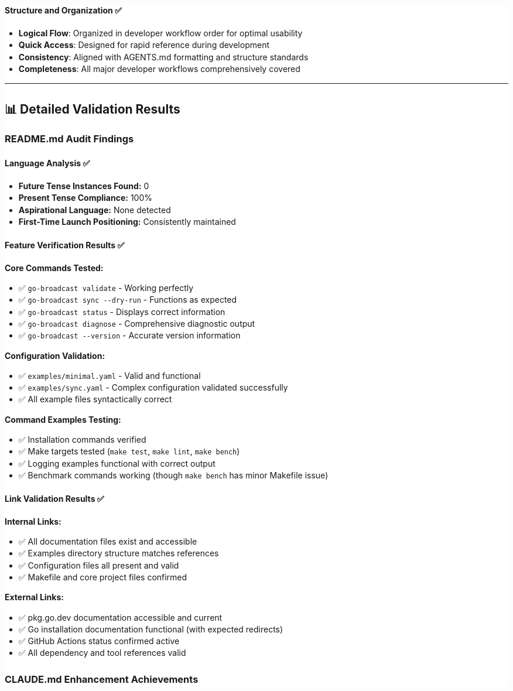 #### Structure and Organization ✅
- **Logical Flow**: Organized in developer workflow order for optimal usability
- **Quick Access**: Designed for rapid reference during development
- **Consistency**: Aligned with AGENTS.md formatting and structure standards
- **Completeness**: All major developer workflows comprehensively covered

---

## 📊 Detailed Validation Results

### README.md Audit Findings

#### Language Analysis ✅
- **Future Tense Instances Found:** 0
- **Present Tense Compliance:** 100%
- **Aspirational Language:** None detected
- **First-Time Launch Positioning:** Consistently maintained

#### Feature Verification Results ✅
**Core Commands Tested:**
- ✅ `go-broadcast validate` - Working perfectly
- ✅ `go-broadcast sync --dry-run` - Functions as expected
- ✅ `go-broadcast status` - Displays correct information
- ✅ `go-broadcast diagnose` - Comprehensive diagnostic output
- ✅ `go-broadcast --version` - Accurate version information

**Configuration Validation:**
- ✅ `examples/minimal.yaml` - Valid and functional
- ✅ `examples/sync.yaml` - Complex configuration validated successfully
- ✅ All example files syntactically correct

**Command Examples Testing:**
- ✅ Installation commands verified
- ✅ Make targets tested (`make test`, `make lint`, `make bench`)
- ✅ Logging examples functional with correct output
- ✅ Benchmark commands working (though `make bench` has minor Makefile issue)

#### Link Validation Results ✅
**Internal Links:**
- ✅ All documentation files exist and accessible
- ✅ Examples directory structure matches references
- ✅ Configuration files all present and valid
- ✅ Makefile and core project files confirmed

**External Links:**
- ✅ pkg.go.dev documentation accessible and current
- ✅ Go installation documentation functional (with expected redirects)
- ✅ GitHub Actions status confirmed active
- ✅ All dependency and tool references valid

### CLAUDE.md Enhancement Achievements
